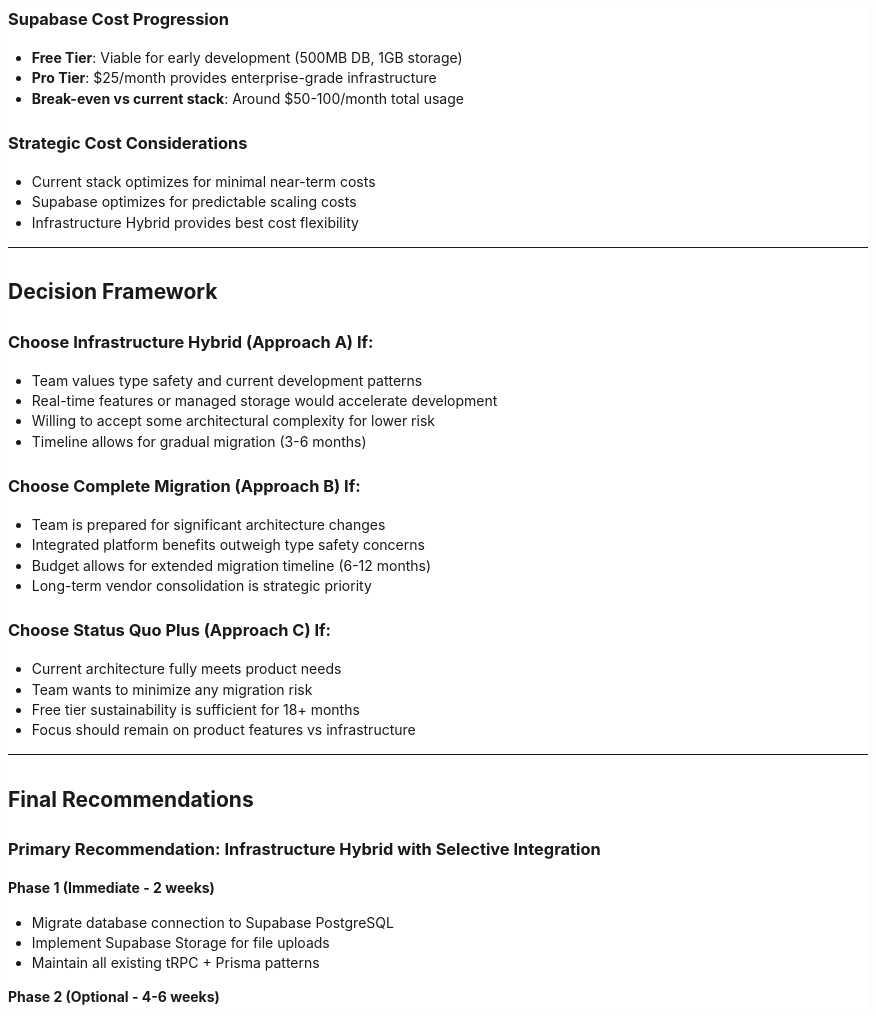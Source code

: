 ### Supabase Cost Progression

- **Free Tier**: Viable for early development (500MB DB, 1GB storage)
- **Pro Tier**: $25/month provides enterprise-grade infrastructure
- **Break-even vs current stack**: Around $50-100/month total usage

### Strategic Cost Considerations

- Current stack optimizes for minimal near-term costs
- Supabase optimizes for predictable scaling costs
- Infrastructure Hybrid provides best cost flexibility

---

## Decision Framework

### Choose Infrastructure Hybrid (Approach A) If:

- Team values type safety and current development patterns
- Real-time features or managed storage would accelerate development
- Willing to accept some architectural complexity for lower risk
- Timeline allows for gradual migration (3-6 months)

### Choose Complete Migration (Approach B) If:

- Team is prepared for significant architecture changes
- Integrated platform benefits outweigh type safety concerns
- Budget allows for extended migration timeline (6-12 months)
- Long-term vendor consolidation is strategic priority

### Choose Status Quo Plus (Approach C) If:

- Current architecture fully meets product needs
- Team wants to minimize any migration risk
- Free tier sustainability is sufficient for 18+ months
- Focus should remain on product features vs infrastructure

---

## Final Recommendations

### Primary Recommendation: **Infrastructure Hybrid with Selective Integration**

**Phase 1 (Immediate - 2 weeks)**

- Migrate database connection to Supabase PostgreSQL
- Implement Supabase Storage for file uploads
- Maintain all existing tRPC + Prisma patterns

**Phase 2 (Optional - 4-6 weeks)**
